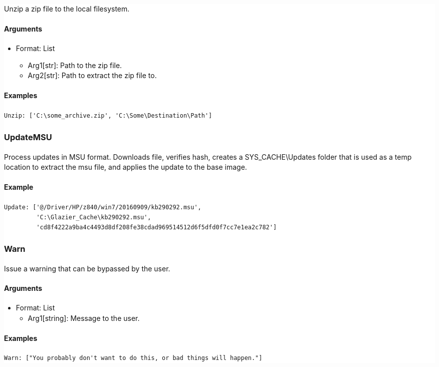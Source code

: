 Unzip a zip file to the local filesystem.

#### Arguments

*   Format: List

    *   Arg1[str]: Path to the zip file.
    *   Arg2[str]: Path to extract the zip file to.

#### Examples

    Unzip: ['C:\some_archive.zip', 'C:\Some\Destination\Path']

### UpdateMSU

Process updates in MSU format. Downloads file, verifies hash, creates a
SYS_CACHE\Updates folder that is used as a temp location to extract the msu
file, and applies the update to the base image.

#### Example

    Update: ['@/Driver/HP/z840/win7/20160909/kb290292.msu',
             'C:\Glazier_Cache\kb290292.msu',
             'cd8f4222a9ba4c4493d8df208fe38cdad969514512d6f5dfd0f7cc7e1ea2c782']

### Warn

Issue a warning that can be bypassed by the user.

#### Arguments

*   Format: List
    *   Arg1[string]: Message to the user.

#### Examples

    Warn: ["You probably don't want to do this, or bad things will happen."]
